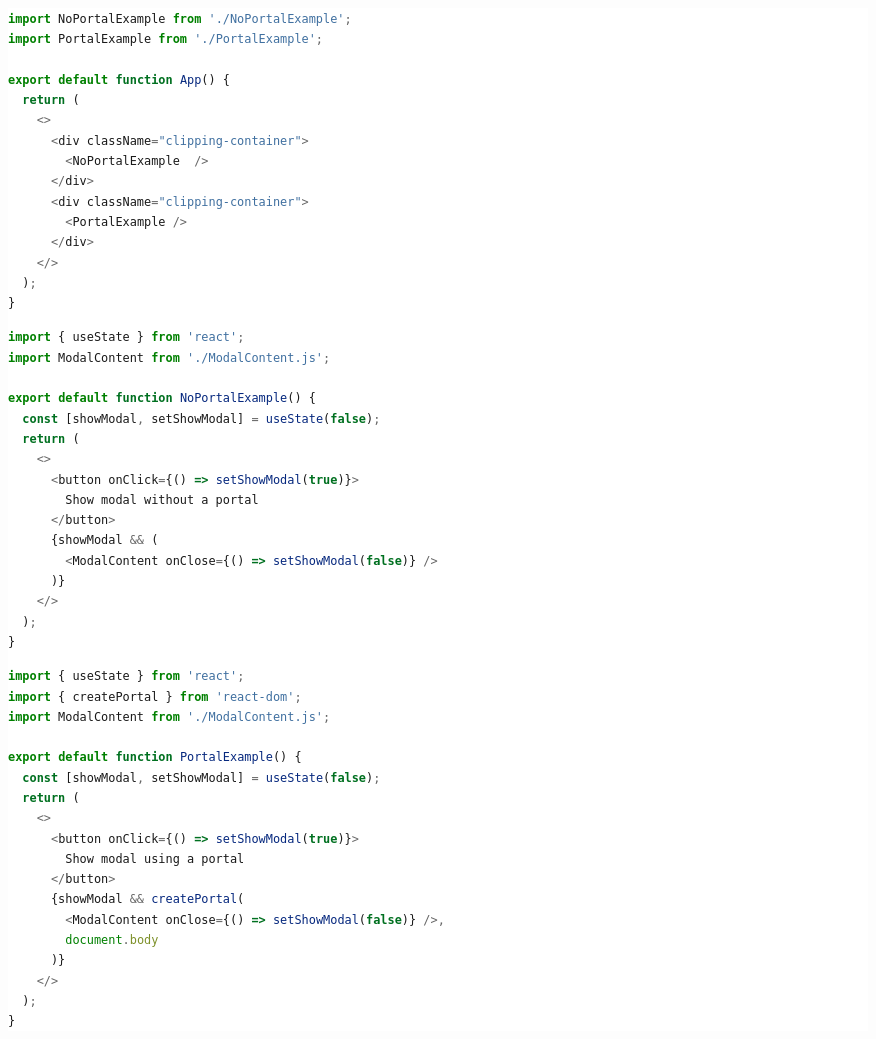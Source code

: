 ```js src/App.js active
import NoPortalExample from './NoPortalExample';
import PortalExample from './PortalExample';

export default function App() {
  return (
    <>
      <div className="clipping-container">
        <NoPortalExample  />
      </div>
      <div className="clipping-container">
        <PortalExample />
      </div>
    </>
  );
}
```

```js src/NoPortalExample.js
import { useState } from 'react';
import ModalContent from './ModalContent.js';

export default function NoPortalExample() {
  const [showModal, setShowModal] = useState(false);
  return (
    <>
      <button onClick={() => setShowModal(true)}>
        Show modal without a portal
      </button>
      {showModal && (
        <ModalContent onClose={() => setShowModal(false)} />
      )}
    </>
  );
}
```

```js src/PortalExample.js active
import { useState } from 'react';
import { createPortal } from 'react-dom';
import ModalContent from './ModalContent.js';

export default function PortalExample() {
  const [showModal, setShowModal] = useState(false);
  return (
    <>
      <button onClick={() => setShowModal(true)}>
        Show modal using a portal
      </button>
      {showModal && createPortal(
        <ModalContent onClose={() => setShowModal(false)} />,
        document.body
      )}
    </>
  );
}
```
